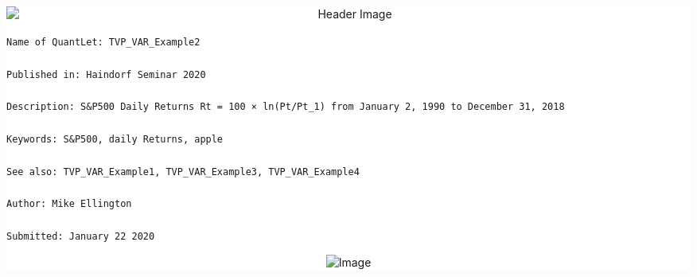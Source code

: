 <div style="margin: 0; padding: 0; text-align: center; border: none;">
<a href="https://quantlet.com" target="_blank" style="text-decoration: none; border: none;">
<img src="https://github.com/StefanGam/test-repo/blob/main/quantlet_design.png?raw=true" alt="Header Image" width="100%" style="margin: 0; padding: 0; display: block; border: none;" />
</a>
</div>

```
Name of QuantLet: TVP_VAR_Example2

Published in: Haindorf Seminar 2020

Description: S&P500 Daily Returns Rt = 100 × ln(Pt/Pt_1) from January 2, 1990 to December 31, 2018

Keywords: S&P500, daily Returns, apple

See also: TVP_VAR_Example1, TVP_VAR_Example3, TVP_VAR_Example4

Author: Mike Ellington

Submitted: January 22 2020

```
<div align="center">
<img src="https://raw.githubusercontent.com/QuantLet/TVP-VAR-Estimation-Workshop/master/TVP_VAR_Example2/SP500_Daily_Returns.jpg" alt="Image" />
</div>

